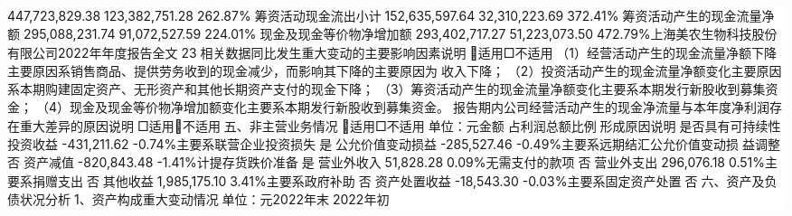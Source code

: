 447,723,829.38
123,382,751.28
262.87%
筹资活动现金流出小计
152,635,597.64
32,310,223.69
372.41%
筹资活动产生的现金流量净额
295,088,231.74
91,072,527.59
224.01%
现金及现金等价物净增加额
293,402,717.27
51,223,073.50
472.79%上海美农生物科技股份有限公司2022年年度报告全文
23
相关数据同比发生重大变动的主要影响因素说明
适用□不适用
（1）经营活动产生的现金流量净额下降主要原因系销售商品、提供劳务收到的现金减少，而影响其下降的主要原因为
收入下降；
（2）投资活动产生的现金流量净额变化主要原因系本期购建固定资产、无形资产和其他长期资产支付的现金下降；
（3）筹资活动产生的现金流量净额变化主要系本期发行新股收到募集资金；
（4）现金及现金等价物净增加额变化主要系本期发行新股收到募集资金。
报告期内公司经营活动产生的现金净流量与本年度净利润存在重大差异的原因说明
□适用不适用
五、非主营业务情况
适用□不适用
单位：元金额
占利润总额比例
形成原因说明
是否具有可持续性
投资收益
-431,211.62
-0.74%主要系联营企业投资损失
是
公允价值变动损益
-285,527.46
-0.49%主要系远期结汇公允价值变动损
益调整
否
资产减值
-820,843.48
-1.41%计提存货跌价准备
是
营业外收入
51,828.28
0.09%无需支付的款项
否
营业外支出
296,076.18
0.51%主要系捐赠支出
否
其他收益
1,985,175.10
3.41%主要系政府补助
否
资产处置收益
-18,543.30
-0.03%主要系固定资产处置
否
六、资产及负债状况分析
1、资产构成重大变动情况
单位：元2022年末
2022年初